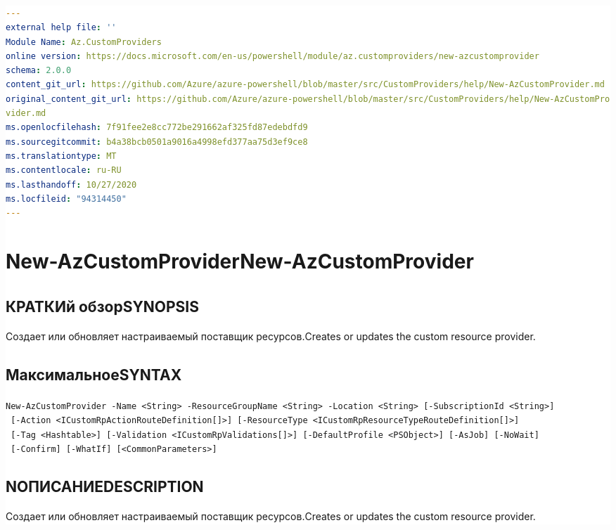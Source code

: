 ```yaml
---
external help file: ''
Module Name: Az.CustomProviders
online version: https://docs.microsoft.com/en-us/powershell/module/az.customproviders/new-azcustomprovider
schema: 2.0.0
content_git_url: https://github.com/Azure/azure-powershell/blob/master/src/CustomProviders/help/New-AzCustomProvider.md
original_content_git_url: https://github.com/Azure/azure-powershell/blob/master/src/CustomProviders/help/New-AzCustomProvider.md
ms.openlocfilehash: 7f91fee2e8cc772be291662af325fd87edebdfd9
ms.sourcegitcommit: b4a38bcb0501a9016a4998efd377aa75d3ef9ce8
ms.translationtype: MT
ms.contentlocale: ru-RU
ms.lasthandoff: 10/27/2020
ms.locfileid: "94314450"
---
```

# <span data-ttu-id="7e5cb-101">New-AzCustomProvider</span><span class="sxs-lookup"><span data-stu-id="7e5cb-101">New-AzCustomProvider</span></span>

## <span data-ttu-id="7e5cb-102">КРАТКИй обзор</span><span class="sxs-lookup"><span data-stu-id="7e5cb-102">SYNOPSIS</span></span>
<span data-ttu-id="7e5cb-103">Создает или обновляет настраиваемый поставщик ресурсов.</span><span class="sxs-lookup"><span data-stu-id="7e5cb-103">Creates or updates the custom resource provider.</span></span>

## <span data-ttu-id="7e5cb-104">Максимальное</span><span class="sxs-lookup"><span data-stu-id="7e5cb-104">SYNTAX</span></span>

```
New-AzCustomProvider -Name <String> -ResourceGroupName <String> -Location <String> [-SubscriptionId <String>]
 [-Action <ICustomRpActionRouteDefinition[]>] [-ResourceType <ICustomRpResourceTypeRouteDefinition[]>]
 [-Tag <Hashtable>] [-Validation <ICustomRpValidations[]>] [-DefaultProfile <PSObject>] [-AsJob] [-NoWait]
 [-Confirm] [-WhatIf] [<CommonParameters>]
```

## <span data-ttu-id="7e5cb-105">NОПИСАНИЕ</span><span class="sxs-lookup"><span data-stu-id="7e5cb-105">DESCRIPTION</span></span>
<span data-ttu-id="7e5cb-106">Создает или обновляет настраиваемый поставщик ресурсов.</span><span class="sxs-lookup"><span data-stu-id="7e5cb-106">Creates or updates the custom resource provider.</span></span>
